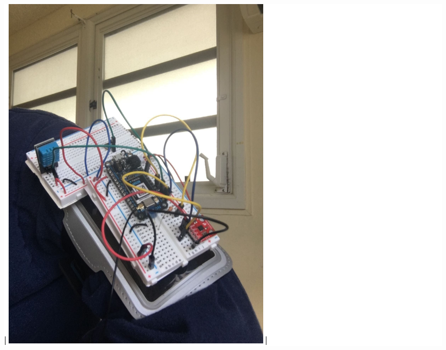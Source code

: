 | <img src="lecture_intro_making_smart_devices.assets/Device2-e1627015555253.jpg" alt="IMG_0981" style="width: 500px" /> |
